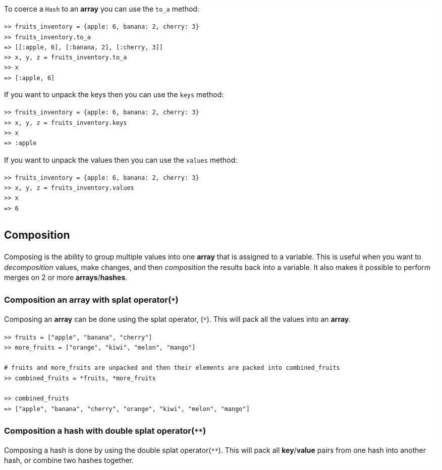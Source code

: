 To coerce a `Hash` to an **array** you can use the `to_a` method:

```irb
>> fruits_inventory = {apple: 6, banana: 2, cherry: 3}
>> fruits_inventory.to_a
=> [[:apple, 6], [:banana, 2], [:cherry, 3]]
>> x, y, z = fruits_inventory.to_a
>> x
=> [:apple, 6]
```

If you want to unpack the keys then you can use the `keys` method:

```irb
>> fruits_inventory = {apple: 6, banana: 2, cherry: 3}
>> x, y, z = fruits_inventory.keys
>> x
=> :apple
```

If you want to unpack the values then you can use the `values` method:

```irb
>> fruits_inventory = {apple: 6, banana: 2, cherry: 3}
>> x, y, z = fruits_inventory.values
>> x
=> 6
```

## Composition

Composing is the ability to group multiple values into one **array** that is assigned to a variable.
This is useful when you want to _decomposition_ values, make changes, and then _composition_ the results back into a variable.
It also makes it possible to perform merges on 2 or more **arrays**/**hashes**.

### Composition an array with splat operator(`*`)

Composing an **array** can be done using the splat operator, (`*`).
This will pack all the values into an **array**.

```irb
>> fruits = ["apple", "banana", "cherry"]
>> more_fruits = ["orange", "kiwi", "melon", "mango"]

# fruits and more_fruits are unpacked and then their elements are packed into combined_fruits
>> combined_fruits = *fruits, *more_fruits

>> combined_fruits
=> ["apple", "banana", "cherry", "orange", "kiwi", "melon", "mango"]
```

### Composition a hash with double splat operator(`**`)

Composing a hash is done by using the double splat operator(`**`).
This will pack all **key**/**value** pairs from one hash into another hash, or combine two hashes together.


[object-oriented-programming]: https://ruby-doc.org/docs/ruby-doc-bundle/UsersGuide/rg/oothinking.html
[object]: https://github.com/exercism/v3/blob/main/reference/concepts/objects.md
[snake-case]: https://en.wikipedia.org/wiki/Snake_case
[integers-docs]: https://ruby-doc.org/core-2.7.0/Integer.html
[object-oriented-programming]: https://ruby-doc.org/docs/ruby-doc-bundle/UsersGuide/rg/oothinking.html
[object]: https://github.com/exercism/v3/blob/main/reference/concepts/objects.md
[snake-case]: https://en.wikipedia.org/wiki/Snake_case
[arithmetic-operators]: https://www.tutorialspoint.com/ruby/ruby_operators.htm
[comparison-operators]: https://www.w3resource.com/ruby/ruby-comparison-operators.php
[if-else-unless]: https://www.w3resource.com/ruby/ruby-if-else-unless.php
[integer-ruby]: https://ruby-doc.org/core-2.7.1/Integer.html
[float-ruby]: https://ruby-doc.org/core-2.7.1/Float.html
[0.30000000000000004.com]: https://0.30000000000000004.com/
[evanw.github.io-float-toy]: https://evanw.github.io/float-toy/
[ruby-for-beginners.rubymonstas.org-interpolation]: http://ruby-for-beginners.rubymonstas.org/bonus/string_interpolation.html
[ruby-doc.org-string]: https://ruby-doc.org/core-2.7.0/String.html
[ruby-heredoc]: https://www.rubyguides.com/2018/11/ruby-heredoc/
[docs-string]: https://ruby-doc.org/core-2.7.0/String.html
[nil-dictionary]: https://www.merriam-webster.com/dictionary/nil
[c-family]: https://en.wikipedia.org/wiki/List_of_C-family_programming_languages
[control-expressions]: https://en.wikibooks.org/wiki/Ruby_Programming/Syntax/Control_Structures
[true-class]: https://docs.ruby-lang.org/en/master/TrueClass.html
[false-class]: https://docs.ruby-lang.org/en/master/FalseClass.html
[nil-class]: https://docs.ruby-lang.org/en/master/NilClass.html
[comparable-class]: https://docs.ruby-lang.org/en/master/Comparable.html
[constants]: https://www.rubyguides.com/2017/07/ruby-constants/
[integer-class]: https://docs.ruby-lang.org/en/master/Integer.html
[kernel-class]: https://docs.ruby-lang.org/en/master/Kernel.html
[methods]: https://launchschool.com/books/ruby/read/methods
[returns]: https://www.freecodecamp.org/news/idiomatic-ruby-writing-beautiful-code-6845c830c664/
[nil-dictionary]: https://www.merriam-webster.com/dictionary/nil
[mg-attr]: https://mixandgo.com/learn/ruby_attr_accessor_attr_reader_attr_writer
[rfb-instance-variables]: http://ruby-for-beginners.rubymonstas.org/writing_classes/instance_variables.html
[rg-initialize-method]: https://www.rubyguides.com/2019/01/ruby-initialize-method/
[rg-instance-variables]: https://www.rubyguides.com/2019/07/ruby-instance-variables/
[rug-instance-variables]: https://ruby-doc.org/docs/ruby-doc-bundle/UsersGuide/rg/instancevars.html
[gfg-getter-setters]: https://www.geeksforgeeks.org/ruby-getters-and-setters-method/
[nil-dictionary]: https://www.merriam-webster.com/dictionary/nil
[nil-dictionary]: https://www.merriam-webster.com/dictionary/nil
[nil-dictionary]: https://www.merriam-webster.com/dictionary/nil
[comparison-operators]: https://www.w3resource.com/ruby/ruby-comparison-operators.php
[if]: https://www.rubyguides.com/ruby-tutorial/ruby-if-else/
[comparison-operators]: https://www.w3resource.com/ruby/ruby-comparison-operators.php
[if]: https://www.rubyguides.com/ruby-tutorial/ruby-if-else/
[comparison-operators]: https://www.w3resource.com/ruby/ruby-comparison-operators.php
[if]: https://www.rubyguides.com/ruby-tutorial/ruby-if-else/
[case]: https://www.rubyguides.com/2015/10/ruby-case/
[case]: https://www.rubyguides.com/2015/10/ruby-case/
[case]: https://www.rubyguides.com/2015/10/ruby-case/
[0.30000000000000004.com]: https://0.30000000000000004.com/
[evanw.github.io-float-toy]: https://evanw.github.io/float-toy/
[enumerable-module]: https://ruby-doc.org/core-2.7.1/Enumerable.html
[enumerable-module]: https://ruby-doc.org/core-2.7.1/Enumerable.html
[for-loop]: https://launchschool.com/books/ruby/read/loops_iterators#forloops
[range]: https://rubyapi.org/o/range
[sum]: https://rubyapi.org/o/enumerable#method-i-sum
[size]: https://rubyapi.org/o/range#method-i-size
[indlude]: https://rubyapi.org/o/range#method-i-include-3F
[range]: https://rubyapi.org/o/range
[sum]: https://rubyapi.org/o/enumerable#method-i-sum
[size]: https://rubyapi.org/o/range#method-i-size
[indlude]: https://rubyapi.org/o/range#method-i-include-3F
[range]: https://rubyapi.org/o/range
[sum]: https://rubyapi.org/o/enumerable#method-i-sum
[size]: https://rubyapi.org/o/range#method-i-size
[indlude]: https://rubyapi.org/o/range#method-i-include-3F
[symbols]: https://www.rubyguides.com/2018/02/ruby-symbols/
[symbols-api]: https://rubyapi.org/o/symbol
[symbols]: https://www.rubyguides.com/2018/02/ruby-symbols/
[symbols-api]: https://rubyapi.org/o/symbol
[kernal-api]: https://rubyapi.org/o/kernel
[module-api]: https://rubyapi.org/o/module
[symbols]: https://www.rubyguides.com/2018/02/ruby-symbols/
[symbols-api]: https://rubyapi.org/o/symbol
[multiple assignment]: https://docs.ruby-lang.org/en/3.1/syntax/assignment_rdoc.html#label-Multiple+Assignment
[arguments]: https://docs.ruby-lang.org/en/3.1/syntax/methods_rdoc.html#label-Array-2FHash+Argument
[keyword arguments]: https://docs.ruby-lang.org/en/3.1/syntax/methods_rdoc.html#label-Keyword+Arguments
[multiple assignment]: https://docs.ruby-lang.org/en/3.1/syntax/assignment_rdoc.html#label-Multiple+Assignment
[sorting algorithms]: https://en.wikipedia.org/wiki/Sorting_algorithm
[decompose]: https://docs.ruby-lang.org/en/3.1/syntax/assignment_rdoc.html#label-Array+Decomposition
[delimited decomposition expression]: https://riptutorial.com/ruby/example/8798/decomposition